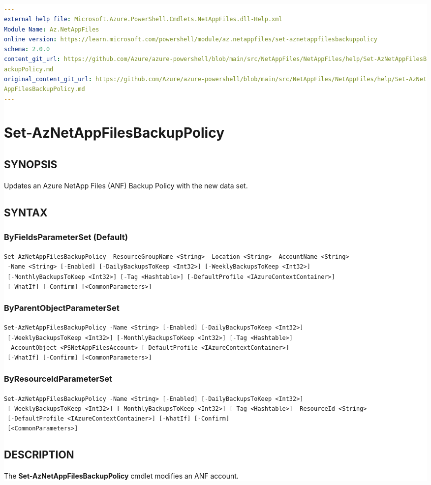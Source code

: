 ```yaml
---
external help file: Microsoft.Azure.PowerShell.Cmdlets.NetAppFiles.dll-Help.xml
Module Name: Az.NetAppFiles
online version: https://learn.microsoft.com/powershell/module/az.netappfiles/set-aznetappfilesbackuppolicy
schema: 2.0.0
content_git_url: https://github.com/Azure/azure-powershell/blob/main/src/NetAppFiles/NetAppFiles/help/Set-AzNetAppFilesBackupPolicy.md
original_content_git_url: https://github.com/Azure/azure-powershell/blob/main/src/NetAppFiles/NetAppFiles/help/Set-AzNetAppFilesBackupPolicy.md
---
```


# Set-AzNetAppFilesBackupPolicy

## SYNOPSIS
Updates an Azure NetApp Files (ANF) Backup Policy with the new data set. 

## SYNTAX

### ByFieldsParameterSet (Default)
```
Set-AzNetAppFilesBackupPolicy -ResourceGroupName <String> -Location <String> -AccountName <String>
 -Name <String> [-Enabled] [-DailyBackupsToKeep <Int32>] [-WeeklyBackupsToKeep <Int32>]
 [-MonthlyBackupsToKeep <Int32>] [-Tag <Hashtable>] [-DefaultProfile <IAzureContextContainer>]
 [-WhatIf] [-Confirm] [<CommonParameters>]
```

### ByParentObjectParameterSet
```
Set-AzNetAppFilesBackupPolicy -Name <String> [-Enabled] [-DailyBackupsToKeep <Int32>]
 [-WeeklyBackupsToKeep <Int32>] [-MonthlyBackupsToKeep <Int32>] [-Tag <Hashtable>]
 -AccountObject <PSNetAppFilesAccount> [-DefaultProfile <IAzureContextContainer>]
 [-WhatIf] [-Confirm] [<CommonParameters>]
```

### ByResourceIdParameterSet
```
Set-AzNetAppFilesBackupPolicy -Name <String> [-Enabled] [-DailyBackupsToKeep <Int32>]
 [-WeeklyBackupsToKeep <Int32>] [-MonthlyBackupsToKeep <Int32>] [-Tag <Hashtable>] -ResourceId <String>
 [-DefaultProfile <IAzureContextContainer>] [-WhatIf] [-Confirm]
 [<CommonParameters>]
```

## DESCRIPTION
The **Set-AzNetAppFilesBackupPolicy** cmdlet modifies an ANF account.
